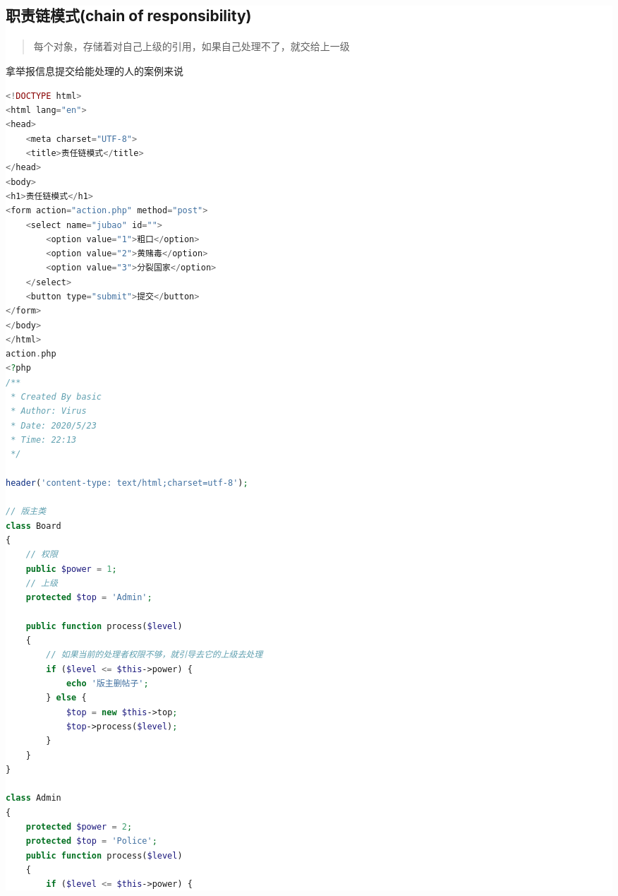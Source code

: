

## 职责链模式(chain of responsibility)

> 每个对象，存储着对自己上级的引用，如果自己处理不了，就交给上一级

拿举报信息提交给能处理的人的案例来说

```php
<!DOCTYPE html>
<html lang="en">
<head>
    <meta charset="UTF-8">
    <title>责任链模式</title>
</head>
<body>
<h1>责任链模式</h1>
<form action="action.php" method="post">
    <select name="jubao" id="">
        <option value="1">粗口</option>
        <option value="2">黄赌毒</option>
        <option value="3">分裂国家</option>
    </select>
    <button type="submit">提交</button>
</form>
</body>
</html>
action.php
<?php
/**
 * Created By basic
 * Author: Virus
 * Date: 2020/5/23
 * Time: 22:13
 */

header('content-type: text/html;charset=utf-8');

// 版主类
class Board
{
    // 权限
    public $power = 1;
    // 上级
    protected $top = 'Admin';

    public function process($level)
    {
        // 如果当前的处理者权限不够，就引导去它的上级去处理
        if ($level <= $this->power) {
            echo '版主删帖子';
        } else {
            $top = new $this->top;
            $top->process($level);
        }
    }
}

class Admin
{
    protected $power = 2;
    protected $top = 'Police';
    public function process($level)
    {
        if ($level <= $this->power) {
```
